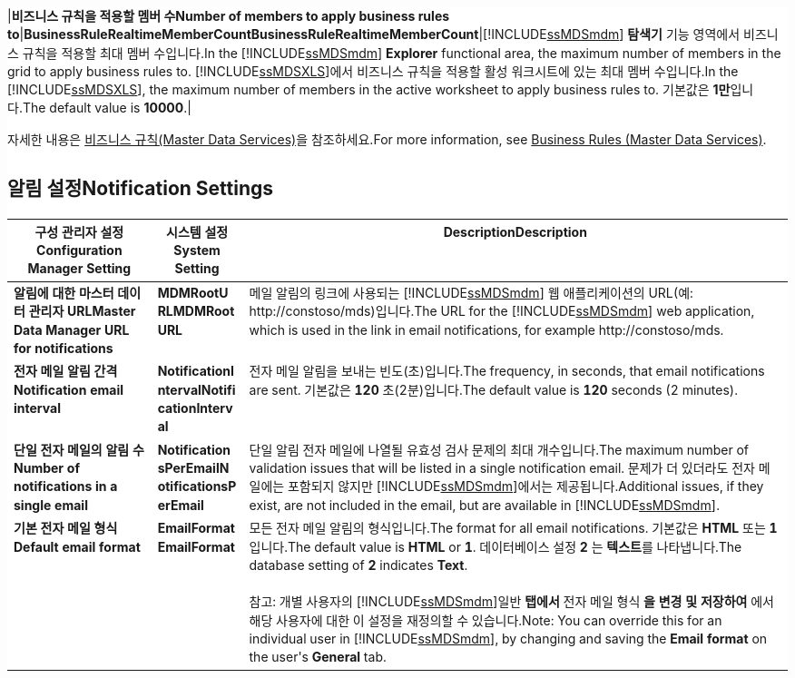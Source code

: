 |<span data-ttu-id="0144c-216">**비즈니스 규칙을 적용할 멤버 수**</span><span class="sxs-lookup"><span data-stu-id="0144c-216">**Number of members to apply business rules to**</span></span>|<span data-ttu-id="0144c-217">**BusinessRuleRealtimeMemberCount**</span><span class="sxs-lookup"><span data-stu-id="0144c-217">**BusinessRuleRealtimeMemberCount**</span></span>|<span data-ttu-id="0144c-218">[!INCLUDE[ssMDSmdm](../includes/ssmdsmdm-md.md)] **탐색기** 기능 영역에서 비즈니스 규칙을 적용할 최대 멤버 수입니다.</span><span class="sxs-lookup"><span data-stu-id="0144c-218">In the [!INCLUDE[ssMDSmdm](../includes/ssmdsmdm-md.md)] **Explorer** functional area, the maximum number of members in the grid to apply business rules to.</span></span> <span data-ttu-id="0144c-219">[!INCLUDE[ssMDSXLS](../includes/ssmdsxls-md.md)]에서 비즈니스 규칙을 적용할 활성 워크시트에 있는 최대 멤버 수입니다.</span><span class="sxs-lookup"><span data-stu-id="0144c-219">In the [!INCLUDE[ssMDSXLS](../includes/ssmdsxls-md.md)], the maximum number of members in the active worksheet to apply business rules to.</span></span> <span data-ttu-id="0144c-220">기본값은 **1만**입니다.</span><span class="sxs-lookup"><span data-stu-id="0144c-220">The default value is **10000**.</span></span>|  
  
 <span data-ttu-id="0144c-221">자세한 내용은 [비즈니스 규칙&#40;Master Data Services&#41;](../../2014/master-data-services/business-rules-master-data-services.md)을 참조하세요.</span><span class="sxs-lookup"><span data-stu-id="0144c-221">For more information, see [Business Rules &#40;Master Data Services&#41;](../../2014/master-data-services/business-rules-master-data-services.md).</span></span>  
  
##  <a name="notification-settings"></a><a name="Notifications"></a><span data-ttu-id="0144c-222">알림 설정</span><span class="sxs-lookup"><span data-stu-id="0144c-222">Notification Settings</span></span>  
  
|<span data-ttu-id="0144c-223">구성 관리자 설정</span><span class="sxs-lookup"><span data-stu-id="0144c-223">Configuration Manager Setting</span></span>|<span data-ttu-id="0144c-224">시스템 설정</span><span class="sxs-lookup"><span data-stu-id="0144c-224">System Setting</span></span>|<span data-ttu-id="0144c-225">Description</span><span class="sxs-lookup"><span data-stu-id="0144c-225">Description</span></span>|  
|-----------------------------------|--------------------|-----------------|  
|<span data-ttu-id="0144c-226">**알림에 대한 마스터 데이터 관리자 URL**</span><span class="sxs-lookup"><span data-stu-id="0144c-226">**Master Data Manager URL for notifications**</span></span>|<span data-ttu-id="0144c-227">**MDMRootURL**</span><span class="sxs-lookup"><span data-stu-id="0144c-227">**MDMRootURL**</span></span>|<span data-ttu-id="0144c-228">메일 알림의 링크에 사용되는 [!INCLUDE[ssMDSmdm](../includes/ssmdsmdm-md.md)] 웹 애플리케이션의 URL(예: http://constoso/mds)입니다.</span><span class="sxs-lookup"><span data-stu-id="0144c-228">The URL for the [!INCLUDE[ssMDSmdm](../includes/ssmdsmdm-md.md)] web application, which is used in the link in email notifications, for example http://constoso/mds.</span></span>|  
|<span data-ttu-id="0144c-229">**전자 메일 알림 간격**</span><span class="sxs-lookup"><span data-stu-id="0144c-229">**Notification email interval**</span></span>|<span data-ttu-id="0144c-230">**NotificationInterval**</span><span class="sxs-lookup"><span data-stu-id="0144c-230">**NotificationInterval**</span></span>|<span data-ttu-id="0144c-231">전자 메일 알림을 보내는 빈도(초)입니다.</span><span class="sxs-lookup"><span data-stu-id="0144c-231">The frequency, in seconds, that email notifications are sent.</span></span> <span data-ttu-id="0144c-232">기본값은 **120** 초(2분)입니다.</span><span class="sxs-lookup"><span data-stu-id="0144c-232">The default value is **120** seconds (2 minutes).</span></span>|  
|<span data-ttu-id="0144c-233">**단일 전자 메일의 알림 수**</span><span class="sxs-lookup"><span data-stu-id="0144c-233">**Number of notifications in a single email**</span></span>|<span data-ttu-id="0144c-234">**NotificationsPerEmail**</span><span class="sxs-lookup"><span data-stu-id="0144c-234">**NotificationsPerEmail**</span></span>|<span data-ttu-id="0144c-235">단일 알림 전자 메일에 나열될 유효성 검사 문제의 최대 개수입니다.</span><span class="sxs-lookup"><span data-stu-id="0144c-235">The maximum number of validation issues that will be listed in a single notification email.</span></span> <span data-ttu-id="0144c-236">문제가 더 있더라도 전자 메일에는 포함되지 않지만 [!INCLUDE[ssMDSmdm](../includes/ssmdsmdm-md.md)]에서는 제공됩니다.</span><span class="sxs-lookup"><span data-stu-id="0144c-236">Additional issues, if they exist, are not included in the email, but are available in [!INCLUDE[ssMDSmdm](../includes/ssmdsmdm-md.md)].</span></span>|  
|<span data-ttu-id="0144c-237">**기본 전자 메일 형식**</span><span class="sxs-lookup"><span data-stu-id="0144c-237">**Default email format**</span></span>|<span data-ttu-id="0144c-238">**EmailFormat**</span><span class="sxs-lookup"><span data-stu-id="0144c-238">**EmailFormat**</span></span>|<span data-ttu-id="0144c-239">모든 전자 메일 알림의 형식입니다.</span><span class="sxs-lookup"><span data-stu-id="0144c-239">The format for all email notifications.</span></span> <span data-ttu-id="0144c-240">기본값은 **HTML** 또는 **1**입니다.</span><span class="sxs-lookup"><span data-stu-id="0144c-240">The default value is **HTML** or **1**.</span></span> <span data-ttu-id="0144c-241">데이터베이스 설정 **2** 는 **텍스트**를 나타냅니다.</span><span class="sxs-lookup"><span data-stu-id="0144c-241">The database setting of **2** indicates **Text**.</span></span><br /><br /> <span data-ttu-id="0144c-242">참고: 개별 사용자의 [!INCLUDE[ssMDSmdm](../includes/ssmdsmdm-md.md)]일반 **탭에서** 전자 메일 형식 **을 변경 및 저장하여** 에서 해당 사용자에 대한 이 설정을 재정의할 수 있습니다.</span><span class="sxs-lookup"><span data-stu-id="0144c-242">Note: You can override this for an individual user in [!INCLUDE[ssMDSmdm](../includes/ssmdsmdm-md.md)], by changing and saving the **Email format** on the user's **General** tab.</span></span>|  